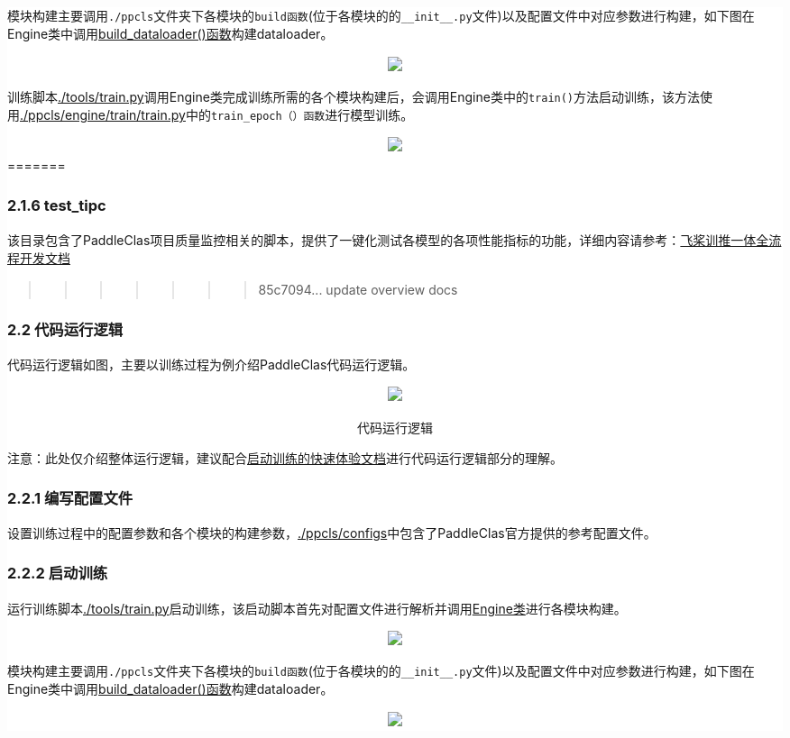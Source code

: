 模块构建主要调用`./ppcls`文件夹下各模块的`build函数`(位于各模块的的`__init__.py`文件)以及配置文件中对应参数进行构建，如下图在Engine类中调用[build_dataloader()函数](../../../ppcls/data/__init__.py)构建dataloader。
<div align="center">
  <img src="https://user-images.githubusercontent.com/108920665/196381203-4eb961ba-c554-49a5-87ce-a9649f96bbf7.png"/>
</div>

训练脚本[./tools/train.py](../../../tools/train.py)调用Engine类完成训练所需的各个模块构建后，会调用Engine类中的`train()`方法启动训练，该方法使用[./ppcls/engine/train/train.py](../../../ppcls/engine/train/train.py)中的`train_epoch（）函数`进行模型训练。
<div align="center">
  <img src="https://user-images.githubusercontent.com/108920665/196381856-28079311-3401-46e6-aaf2-db88c326de4c.png"/>
</div>
=======

<a name="2.1.6"></a>

### 2.1.6 test_tipc
该目录包含了PaddleClas项目质量监控相关的脚本，提供了一键化测试各模型的各项性能指标的功能，详细内容请参考：[飞桨训推一体全流程开发文档](../../test_tipc/README.md)
>>>>>>> 85c7094... update overview docs

<a name="2.2"></a>

### 2.2 代码运行逻辑

代码运行逻辑如图，主要以训练过程为例介绍PaddleClas代码运行逻辑。
<div align="center">
  <img src="https://user-images.githubusercontent.com/108920665/195815857-75a66943-6e49-48a0-808d-56192865ebeb.png"/>
<p>代码运行逻辑</p>
</div>

注意：此处仅介绍整体运行逻辑，建议配合[启动训练的快速体验文档](quick_start/quick_start_classification_new_user.md)进行代码运行逻辑部分的理解。

<a name="2.2.1"></a>

### 2.2.1 编写配置文件

设置训练过程中的配置参数和各个模块的构建参数，[./ppcls/configs](../../ppcls/configs)中包含了PaddleClas官方提供的参考配置文件。

<a name="2.2.2"></a>

### 2.2.2 启动训练


运行训练脚本[./tools/train.py](../../tools/train.py)启动训练，该启动脚本首先对配置文件进行解析并调用[Engine类](../../ppcls/engine/engine.py)进行各模块构建。
<div align="center">
  <img src="https://user-images.githubusercontent.com/108920665/196380536-d9161e04-5d69-4e24-b57f-389918830cf5.png"/>
</div>

模块构建主要调用`./ppcls`文件夹下各模块的`build函数`(位于各模块的的`__init__.py`文件)以及配置文件中对应参数进行构建，如下图在Engine类中调用[build_dataloader()函数](../../ppcls/data/__init__.py)构建dataloader。
<div align="center">
  <img src="https://user-images.githubusercontent.com/108920665/196381203-4eb961ba-c554-49a5-87ce-a9649f96bbf7.png"/>
</div>
